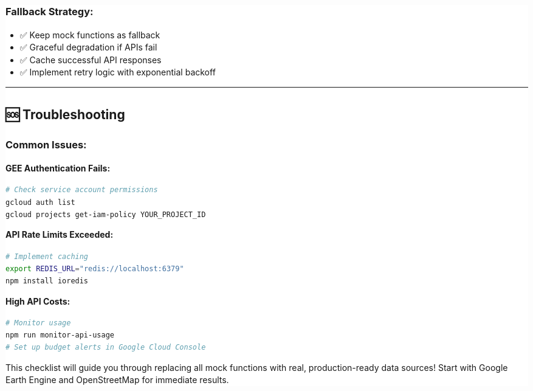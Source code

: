 ### Fallback Strategy:
- ✅ Keep mock functions as fallback
- ✅ Graceful degradation if APIs fail
- ✅ Cache successful API responses
- ✅ Implement retry logic with exponential backoff

---

## 🆘 Troubleshooting

### Common Issues:

**GEE Authentication Fails:**
```bash
# Check service account permissions
gcloud auth list
gcloud projects get-iam-policy YOUR_PROJECT_ID
```

**API Rate Limits Exceeded:**
```bash
# Implement caching
export REDIS_URL="redis://localhost:6379"
npm install ioredis
```

**High API Costs:**
```bash
# Monitor usage
npm run monitor-api-usage
# Set up budget alerts in Google Cloud Console
```

This checklist will guide you through replacing all mock functions with real, production-ready data sources! Start with Google Earth Engine and OpenStreetMap for immediate results.
